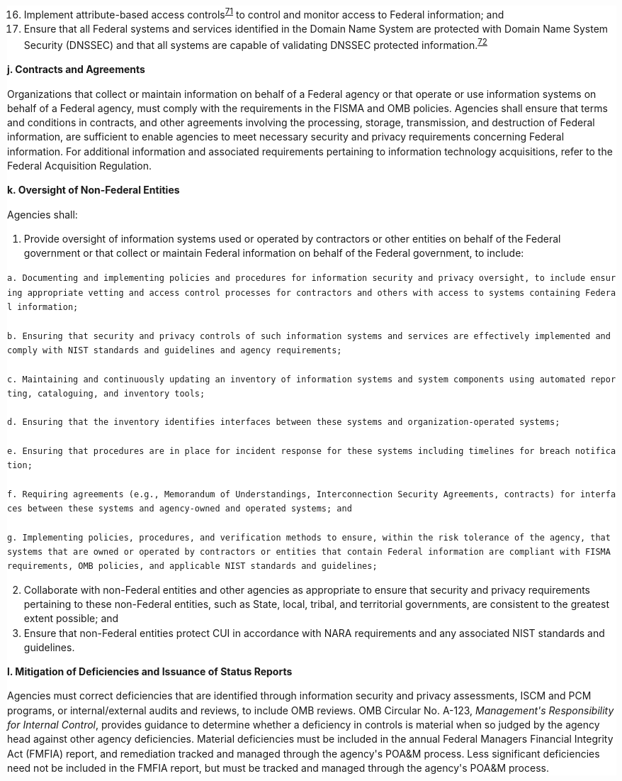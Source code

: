   16. Implement attribute-based access controls<sup id="fnr71"><a href="#fn71">71</a></sup> to control and monitor access to Federal information; and
  17. Ensure that all Federal systems and services identified in the Domain Name System are protected with Domain Name System Security (DNSSEC) and that all systems are capable of validating DNSSEC protected information.<sup id="fnr72"><a href="#fn72">72</a></sup>

**j. Contracts and Agreements**

Organizations that collect or maintain information on behalf of a Federal agency or that operate or use information systems on behalf of a Federal agency, must comply with the requirements in the FISMA and OMB policies. Agencies shall ensure that terms and conditions in contracts, and other agreements involving the processing, storage, transmission, and destruction of Federal information, are sufficient to enable agencies to meet necessary security and privacy requirements concerning Federal information. For additional information and associated requirements pertaining to information technology acquisitions, refer to the Federal Acquisition Regulation.

**k. Oversight of Non-Federal Entities**

Agencies shall:

  1. Provide oversight of information systems used or operated by contractors or other entities on behalf of the Federal government or that collect or maintain Federal information on behalf of the Federal government, to include:

    a. Documenting and implementing policies and procedures for information security and privacy oversight, to include ensuring appropriate vetting and access control processes for contractors and others with access to systems containing Federal information;
    
    b. Ensuring that security and privacy controls of such information systems and services are effectively implemented and comply with NIST standards and guidelines and agency requirements;
    
    c. Maintaining and continuously updating an inventory of information systems and system components using automated reporting, cataloguing, and inventory tools;
    
    d. Ensuring that the inventory identifies interfaces between these systems and organization-operated systems;
    
    e. Ensuring that procedures are in place for incident response for these systems including timelines for breach notification;
    
    f. Requiring agreements (e.g., Memorandum of Understandings, Interconnection Security Agreements, contracts) for interfaces between these systems and agency-owned and operated systems; and
    
    g. Implementing policies, procedures, and verification methods to ensure, within the risk tolerance of the agency, that systems that are owned or operated by contractors or entities that contain Federal information are compliant with FISMA requirements, OMB policies, and applicable NIST standards and guidelines;
  2. Collaborate with non-Federal entities and other agencies as appropriate to ensure that security and privacy requirements pertaining to these non-Federal entities, such as State, local, tribal, and territorial governments, are consistent to the greatest extent possible; and
  3. Ensure that non-Federal entities protect CUI in accordance with NARA requirements and any associated NIST standards and guidelines.

**l. Mitigation of Deficiencies and Issuance of Status Reports**

Agencies must correct deficiencies that are identified through information security and privacy assessments, ISCM and PCM programs, or internal/external audits and reviews, to include OMB reviews. OMB Circular No. A-123, _Management's Responsibility for Internal Control_, provides guidance to determine whether a deficiency in controls is material when so judged by the agency head against other agency deficiencies. Material deficiencies must be included in the annual Federal Managers Financial Integrity Act (FMFIA) report, and remediation tracked and managed through the agency's POA&M process. Less significant deficiencies need not be included in the FMFIA report, but must be tracked and managed through the agency's POA&M process.
